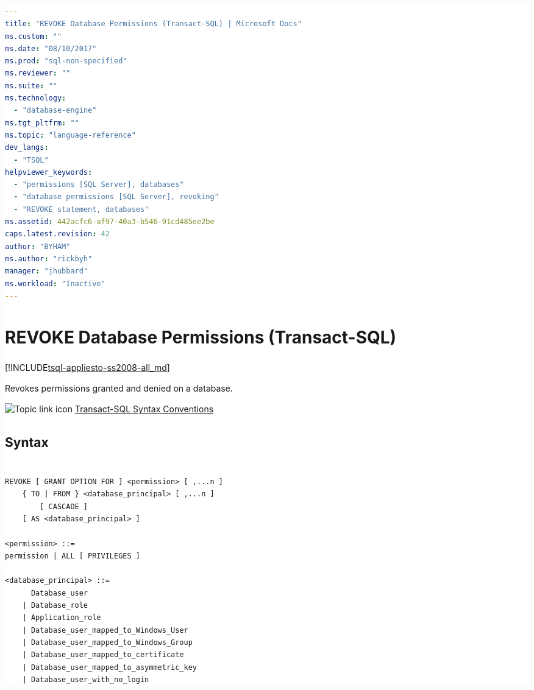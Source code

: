 ```yaml
---
title: "REVOKE Database Permissions (Transact-SQL) | Microsoft Docs"
ms.custom: ""
ms.date: "08/10/2017"
ms.prod: "sql-non-specified"
ms.reviewer: ""
ms.suite: ""
ms.technology: 
  - "database-engine"
ms.tgt_pltfrm: ""
ms.topic: "language-reference"
dev_langs: 
  - "TSQL"
helpviewer_keywords: 
  - "permissions [SQL Server], databases"
  - "database permissions [SQL Server], revoking"
  - "REVOKE statement, databases"
ms.assetid: 442acfc6-af97-40a3-b546-91cd485ee2be
caps.latest.revision: 42
author: "BYHAM"
ms.author: "rickbyh"
manager: "jhubbard"
ms.workload: "Inactive"
---
```

# REVOKE Database Permissions (Transact-SQL)
[!INCLUDE[tsql-appliesto-ss2008-all_md](../../includes/tsql-appliesto-ss2008-all-md.md)]

  Revokes permissions granted and denied on a database.  
  
 ![Topic link icon](../../database-engine/configure-windows/media/topic-link.gif "Topic link icon") [Transact-SQL Syntax Conventions](../../t-sql/language-elements/transact-sql-syntax-conventions-transact-sql.md)  
  
## Syntax  
  
```  
  
REVOKE [ GRANT OPTION FOR ] <permission> [ ,...n ]    
    { TO | FROM } <database_principal> [ ,...n ]   
        [ CASCADE ]  
    [ AS <database_principal> ]  
  
<permission> ::=    
permission | ALL [ PRIVILEGES ]  
  
<database_principal> ::=   
      Database_user   
    | Database_role   
    | Application_role   
    | Database_user_mapped_to_Windows_User   
    | Database_user_mapped_to_Windows_Group   
    | Database_user_mapped_to_certificate   
    | Database_user_mapped_to_asymmetric_key   
    | Database_user_with_no_login    
```  
  